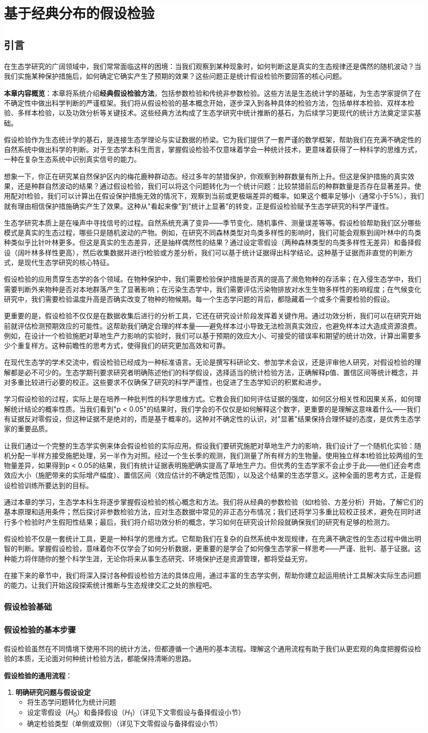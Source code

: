 # 基于经典分布的假设检验

## 引言

在生态学研究的广阔领域中，我们常常面临这样的困境：当我们观察到某种现象时，如何判断这是真实的生态规律还是偶然的随机波动？当我们实施某种保护措施后，如何确定它确实产生了预期的效果？这些问题正是统计假设检验所要回答的核心问题。

**本章内容概览**：本章将系统介绍**经典假设检验方法**，包括参数检验和传统非参数检验。这些方法是生态统计学的基础，为生态学家提供了在不确定性中做出科学判断的严谨框架。我们将从假设检验的基本概念开始，逐步深入到各种具体的检验方法，包括单样本检验、双样本检验、多样本检验，以及功效分析等关键技术。这些经典方法构成了生态学研究中统计推断的基石，为后续学习更现代的统计方法奠定坚实基础。

假设检验作为生态统计学的基石，是连接生态学理论与实证数据的桥梁。它为我们提供了一套严谨的数学框架，帮助我们在充满不确定性的自然系统中做出科学的判断。对于生态学本科生而言，掌握假设检验不仅意味着学会一种统计技术，更意味着获得了一种科学的思维方式，一种在复杂生态系统中识别真实信号的能力。

想象一下，你正在研究某自然保护区内的梅花鹿种群动态。经过多年的禁猎保护，你观察到种群数量有所上升。但这是保护措施的真实效果，还是种群自然波动的结果？通过假设检验，我们可以将这个问题转化为一个统计问题：比较禁猎前后的种群数量是否存在显著差异。使用配对t检验，我们可以计算出在假设保护措施无效的情况下，观察到当前或更极端差异的概率。如果这个概率足够小（通常小于5%），我们就有理由相信保护措施确实产生了效果。这种从"看起来像"到"统计上显著"的转变，正是假设检验赋予生态学研究的科学严谨性。

生态学研究本质上是在噪声中寻找信号的过程。自然系统充满了变异——季节变化、随机事件、测量误差等等。假设检验帮助我们区分哪些模式是真实的生态过程，哪些只是随机波动的产物。例如，在研究不同森林类型对鸟类多样性的影响时，我们可能会观察到阔叶林中的鸟类种类似乎比针叶林更多。但这是真实的生态差异，还是抽样偶然性的结果？通过设定零假设（两种森林类型的鸟类多样性无差异）和备择假设（阔叶林多样性更高），然后收集数据并进行t检验或方差分析，我们可以基于统计证据得出科学结论。这种基于证据而非直觉的判断方式，是现代生态学研究的核心特征。

假设检验的应用贯穿生态学的各个领域。在物种保护中，我们需要检验保护措施是否真的提高了濒危物种的存活率；在入侵生态学中，我们需要判断外来物种是否对本地群落产生了显著影响；在污染生态学中，我们需要评估污染物排放对水生生物多样性的影响程度；在气候变化研究中，我们需要检验温度升高是否确实改变了物种的物候期。每一个生态学问题的背后，都隐藏着一个或多个需要检验的假设。

更重要的是，假设检验不仅仅是在数据收集后进行的分析工具，它还在研究设计阶段发挥着关键作用。通过功效分析，我们可以在研究开始前就评估检测预期效应的可能性。这帮助我们确定合理的样本量——避免样本过小导致无法检测真实效应，也避免样本过大造成资源浪费。例如，在设计一个检验施肥对草地生产力影响的实验时，我们可以基于预期的效应大小、可接受的错误率和期望的统计功效，计算出需要多少个重复样方。这种前瞻性的思考方式，使得我们的研究更加高效和可靠。

在现代生态学的学术交流中，假设检验已经成为一种标准语言。无论是撰写科研论文、参加学术会议，还是评审他人研究，对假设检验的理解都是必不可少的。生态学期刊要求研究者明确陈述他们的科学假设，选择适当的统计检验方法，正确解释p值、置信区间等统计概念，并对多重比较进行必要的校正。这些要求不仅确保了研究的科学严谨性，也促进了生态学知识的积累和进步。

学习假设检验的过程，实际上是在培养一种批判性的科学思维方式。它教会我们如何评估证据的强度，如何区分相关性和因果关系，如何理解统计结论的概率性质。当我们看到"p < 0.05"的结果时，我们学会的不仅仅是如何解释这个数字，更重要的是理解这意味着什么——我们有证据反对零假设，但这种证据不是绝对的，而是基于概率的。这种对不确定性的认识，对"显著"结果保持合理怀疑的态度，是优秀生态学家的重要品质。

让我们通过一个完整的生态学实例来体会假设检验的实际应用。假设我们要研究施肥对草地生产力的影响，我们设计了一个随机化实验：随机分配一半样方接受施肥处理，另一半作为对照。经过一个生长季的观测，我们测量了所有样方的生物量。使用独立样本t检验比较两组的生物量差异，如果得到p < 0.05的结果，我们有统计证据表明施肥确实提高了草地生产力。但优秀的生态学家不会止步于此——他们还会考虑效应大小（施肥带来的实际增产幅度）、置信区间（效应估计的不确定性范围），以及这个结果的生态学意义。这种全面的思考方式，正是假设检验训练所要达到的目标。

通过本章的学习，生态学本科生将逐步掌握假设检验的核心概念和方法。我们将从经典的参数检验（如t检验、方差分析）开始，了解它们的基本原理和适用条件；然后探讨非参数检验方法，应对生态数据中常见的非正态分布情况；我们还将学习多重比较校正技术，避免在同时进行多个检验时产生假阳性结果；最后，我们将介绍功效分析的概念，学习如何在研究设计阶段就确保我们的研究有足够的检测力。

假设检验不仅是一套统计工具，更是一种科学的思维方式。它帮助我们在复杂的自然系统中发现规律，在充满不确定性的生态过程中做出明智的判断。掌握假设检验，意味着你不仅学会了如何分析数据，更重要的是学会了如何像生态学家一样思考——严谨、批判、基于证据。这种能力将伴随你的整个科学生涯，无论你将来从事生态研究、环境保护还是资源管理，都将受益无穷。

在接下来的章节中，我们将深入探讨各种假设检验方法的具体应用，通过丰富的生态学实例，帮助你建立起运用统计工具解决实际生态问题的能力。让我们开始这段探索统计推断与生态规律交汇之处的旅程吧。

### 假设检验基础

### 假设检验的基本步骤

假设检验虽然在不同情境下使用不同的统计方法，但都遵循一个通用的基本流程。理解这个通用流程有助于我们从更宏观的角度把握假设检验的本质，无论面对何种统计检验方法，都能保持清晰的思路。

**假设检验的通用流程**：

1. **明确研究问题与假设设定**
   - 将生态学问题转化为统计问题
   - 设定零假设（$H_0$）和备择假设（$H_1$）（详见下文零假设与备择假设小节）
   - 确定检验类型（单侧或双侧）（详见下文零假设与备择假设小节）
